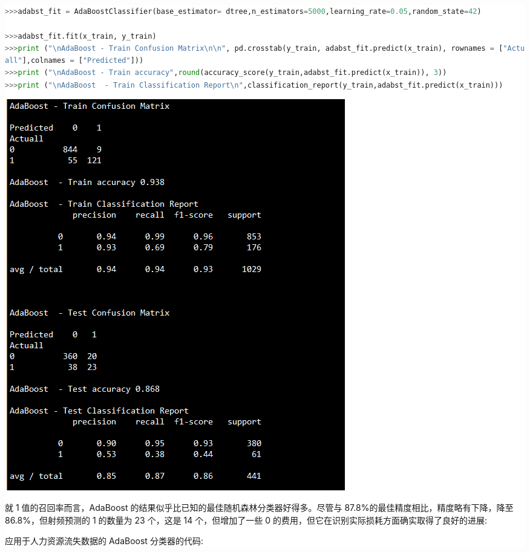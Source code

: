 ```py
>>>adabst_fit = AdaBoostClassifier(base_estimator= dtree,n_estimators=5000,learning_rate=0.05,random_state=42)

>>>adabst_fit.fit(x_train, y_train)
>>>print ("\nAdaBoost - Train Confusion Matrix\n\n", pd.crosstab(y_train, adabst_fit.predict(x_train), rownames = ["Actuall"],colnames = ["Predicted"]))
>>>print ("\nAdaBoost - Train accuracy",round(accuracy_score(y_train,adabst_fit.predict(x_train)), 3))
>>>print ("\nAdaBoost  - Train Classification Report\n",classification_report(y_train,adabst_fit.predict(x_train)))

```

![](img/d2077b61-2215-421a-8673-eaff3d1e8bcd.png)

就 1 值的召回率而言，AdaBoost 的结果似乎比已知的最佳随机森林分类器好得多。尽管与 87.8%的最佳精度相比，精度略有下降，降至 86.8%，但射频预测的 1 的数量为 23 个，这是 14 个，但增加了一些 0 的费用，但它在识别实际损耗方面确实取得了良好的进展:

应用于人力资源流失数据的 AdaBoost 分类器的代码:

